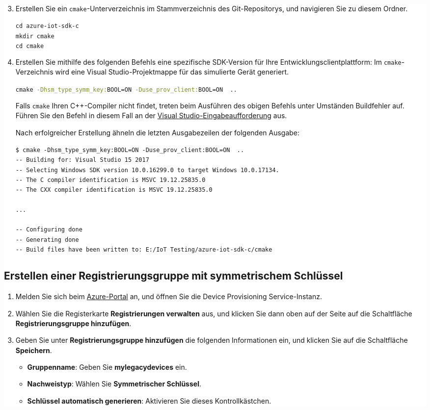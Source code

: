 
3. Erstellen Sie ein `cmake`-Unterverzeichnis im Stammverzeichnis des Git-Repositorys, und navigieren Sie zu diesem Ordner. 

    ```cmd/sh
    cd azure-iot-sdk-c
    mkdir cmake
    cd cmake
    ```

4. Erstellen Sie mithilfe des folgenden Befehls eine spezifische SDK-Version für Ihre Entwicklungsclientplattform: Im `cmake`-Verzeichnis wird eine Visual Studio-Projektmappe für das simulierte Gerät generiert. 

    ```cmd
    cmake -Dhsm_type_symm_key:BOOL=ON -Duse_prov_client:BOOL=ON  ..
    ```
    
    Falls `cmake` Ihren C++-Compiler nicht findet, treten beim Ausführen des obigen Befehls unter Umständen Buildfehler auf. Führen Sie den Befehl in diesem Fall an der [Visual Studio-Eingabeaufforderung](https://docs.microsoft.com/dotnet/framework/tools/developer-command-prompt-for-vs) aus. 

    Nach erfolgreicher Erstellung ähneln die letzten Ausgabezeilen der folgenden Ausgabe:

    ```cmd/sh
    $ cmake -Dhsm_type_symm_key:BOOL=ON -Duse_prov_client:BOOL=ON  ..
    -- Building for: Visual Studio 15 2017
    -- Selecting Windows SDK version 10.0.16299.0 to target Windows 10.0.17134.
    -- The C compiler identification is MSVC 19.12.25835.0
    -- The CXX compiler identification is MSVC 19.12.25835.0

    ...

    -- Configuring done
    -- Generating done
    -- Build files have been written to: E:/IoT Testing/azure-iot-sdk-c/cmake
    ```


## <a name="create-a-symmetric-key-enrollment-group"></a>Erstellen einer Registrierungsgruppe mit symmetrischem Schlüssel

1. Melden Sie sich beim [Azure-Portal](https://portal.azure.com) an, und öffnen Sie die Device Provisioning Service-Instanz.

2. Wählen Sie die Registerkarte **Registrierungen verwalten** aus, und klicken Sie dann oben auf der Seite auf die Schaltfläche **Registrierungsgruppe hinzufügen**. 

3. Geben Sie unter **Registrierungsgruppe hinzufügen** die folgenden Informationen ein, und klicken Sie auf die Schaltfläche **Speichern**.

   - **Gruppenname**: Geben Sie **mylegacydevices** ein.

   - **Nachweistyp**: Wählen Sie **Symmetrischer Schlüssel**.

   - **Schlüssel automatisch generieren**: Aktivieren Sie dieses Kontrollkästchen.
